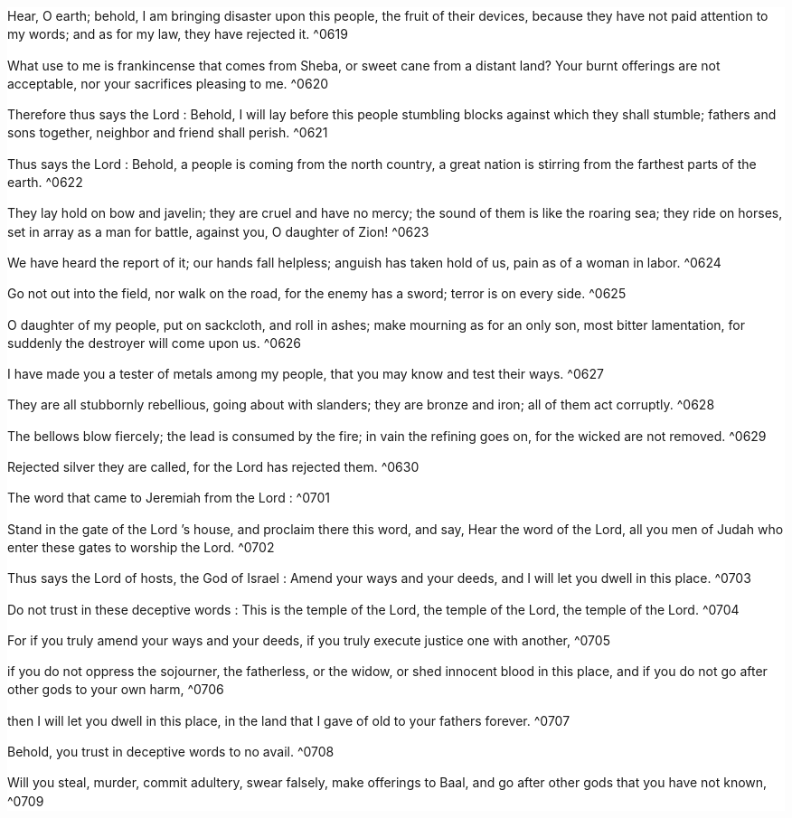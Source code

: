 Hear, O earth; behold, I am bringing disaster upon this people, the fruit of their devices, because they have not paid attention to my words; and as for my law, they have rejected it. ^0619

What use to me is frankincense that comes from Sheba, or sweet cane from a distant land? Your burnt offerings are not acceptable, nor your sacrifices pleasing to me. ^0620

Therefore thus says the Lord : Behold, I will lay before this people stumbling blocks against which they shall stumble; fathers and sons together, neighbor and friend shall perish. ^0621

Thus says the Lord : Behold, a people is coming from the north country, a great nation is stirring from the farthest parts of the earth. ^0622

They lay hold on bow and javelin; they are cruel and have no mercy; the sound of them is like the roaring sea; they ride on horses, set in array as a man for battle, against you, O daughter of Zion! ^0623

We have heard the report of it; our hands fall helpless; anguish has taken hold of us, pain as of a woman in labor. ^0624

Go not out into the field, nor walk on the road, for the enemy has a sword; terror is on every side. ^0625

O daughter of my people, put on sackcloth, and roll in ashes; make mourning as for an only son, most bitter lamentation, for suddenly the destroyer will come upon us. ^0626

I have made you a tester of metals among my people, that you may know and test their ways. ^0627

They are all stubbornly rebellious, going about with slanders; they are bronze and iron; all of them act corruptly. ^0628

The bellows blow fiercely; the lead is consumed by the fire; in vain the refining goes on, for the wicked are not removed. ^0629

Rejected silver they are called, for the Lord has rejected them. ^0630



The word that came to Jeremiah from the Lord : ^0701

Stand in the gate of the Lord ’s house, and proclaim there this word, and say, Hear the word of the Lord, all you men of Judah who enter these gates to worship the Lord. ^0702

Thus says the Lord of hosts, the God of Israel : Amend your ways and your deeds, and I will let you dwell in this place. ^0703

Do not trust in these deceptive words : This is the temple of the Lord, the temple of the Lord, the temple of the Lord. ^0704

For if you truly amend your ways and your deeds, if you truly execute justice one with another, ^0705

if you do not oppress the sojourner, the fatherless, or the widow, or shed innocent blood in this place, and if you do not go after other gods to your own harm, ^0706

then I will let you dwell in this place, in the land that I gave of old to your fathers forever. ^0707

Behold, you trust in deceptive words to no avail. ^0708

Will you steal, murder, commit adultery, swear falsely, make offerings to Baal, and go after other gods that you have not known, ^0709
